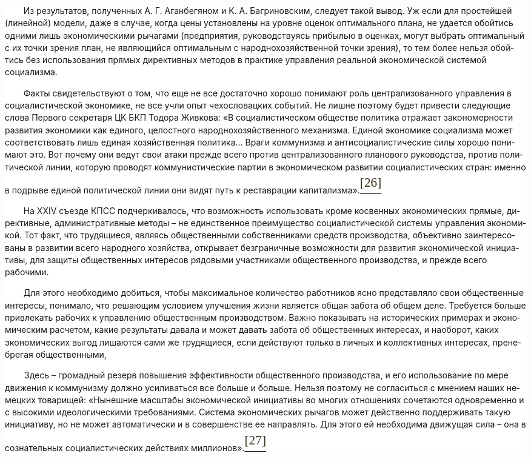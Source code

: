 <p class="1" style="text-indent:23.0pt"><span lang="RU">Из результатов, полученных
А. Г. Аганбегяном и К. А. Багриновским, следует такой вывод. Уж если для
простейшей (линейной) мо­дели, даже в случае, когда цены установлены на уровне
оценок опти­мального плана, не удается обойтись одними лишь экономическими
рычагами (предприятия, руководствуясь прибылью в оценках, могут выбрать
оптимальный с их точки зрения план, не являющийся опти­мальным с
народнохозяйственной точки зрения), то тем более нельзя обойтись без
использования прямых директивных методов в практике управления реальной
экономической системой социализма.<o:p></o:p></span></p>

<p class="1" style="text-indent:23.0pt"><span lang="RU">Факты свидетельствуют о
том, что еще не все достаточно хорошо понимают роль централизованного
управления в социалистической экономике, не все учли опыт чехословацких событий.
Не лишне поэто­му будет привести следующие слова Первого секретаря ЦК БКП То­дора
Живкова: «В социалистическом обществе политика отражает закономерности развития
экономики как единого, целостного народно­хозяйственного механизма. Единой
экономике социализма может со­ответствовать лишь единая хозяйственная
политика... Враги комму­низма и антисоциалистические силы хорошо понимают это.
Вот по­чему они ведут свои атаки прежде всего против централизованного
планового руководства, против политической линии, которую проводят
коммунистические партии в экономическом развитии социалистических стран: именно
в подрыве единой политической линии они видят путь к реставрации капитализма».<a style="mso-footnote-id:ftn26" href="file:///D:/!RPR/!DIALECTX/REDBOOK/POPOV/DOC/DOC/1.docx#_ftn26" name="_ftnref26" title=""><sup><span style="mso-special-character:footnote"><sup><span lang="RU" style="font-size:16.0pt;mso-bidi-font-size:11.0pt;font-family:&quot;Times New Roman&quot;,serif;
mso-fareast-font-family:&quot;Times New Roman&quot;;color:#36301C;mso-ansi-language:RU;
mso-fareast-language:RU;mso-bidi-language:AR-SA">[26]</span></sup></span></sup></a><o:p></o:p></span></p>

<p class="1" style="text-indent:23.0pt"><span lang="RU">На XXIV съезде КПСС
подчеркивалось, что возможность исполь­зовать кроме косвенных экономических
прямые, директивные, админи­стративные методы – не единственное преимущество
социалистической системы управления экономикой. Тот факт, что трудящиеся,
являясь общественными собственниками средств производства, объективно за­интересованы
в развитии всего народного хозяйства, открывает безгра­ничные возможности для
развития экономической инициативы, для за­щиты общественных интересов рядовыми
участниками общественного производства, и прежде всего рабочими.<o:p></o:p></span></p>

<p class="1" style="text-indent:23.0pt"><span lang="RU">Для этого необходимо
добиться, чтобы максимальное количество работников ясно представляло свои
общественные интересы, понимало, что решающим условием улучшения жизни является
общая забота об общем деле. Требуется больше привлекать рабочих к управлению об­щественным
производством. Важно показывать на исторических при­мерах и экономическим
расчетом, какие результаты давала и может давать забота об общественных
интересах, и наоборот, каких экономи­ческих выгод лишаются сами же трудящиеся,
если действуют только в личных и коллективных интересах, пренебрегая
общественными,<o:p></o:p></span></p>

<p class="1" style="text-indent:24.0pt"><span lang="RU">Здесь – громадный резерв
повышения эффективности обществен­ного производства, и его использование по
мере движения к комму­низму должно усиливаться все больше и больше. Нельзя
поэтому не согласиться с мнением наших немецких товарищей: «Нынешние мас­штабы
экономической инициативы во многих отношениях сочетаются одновременно и с
высокими идеологическими требованиями. Система экономических рычагов может
действенно поддерживать такую ини­циативу, но не может автоматически и в
совершенстве ее направ­лять. Для этого ей необходима движущая сила – она в
сознательных социалистических действиях миллионов».<a style="mso-footnote-id:
ftn27" href="file:///D:/!RPR/!DIALECTX/REDBOOK/POPOV/DOC/DOC/1.docx#_ftn27" name="_ftnref27" title=""><sup><span style="mso-special-character:
footnote"><sup><span lang="RU" style="font-size:16.0pt;
mso-bidi-font-size:11.0pt;font-family:&quot;Times New Roman&quot;,serif;mso-fareast-font-family:
&quot;Times New Roman&quot;;color:#36301C;mso-ansi-language:RU;mso-fareast-language:RU;
mso-bidi-language:AR-SA">[27]</span></sup></span></sup></a> <o:p></o:p></span></p>
